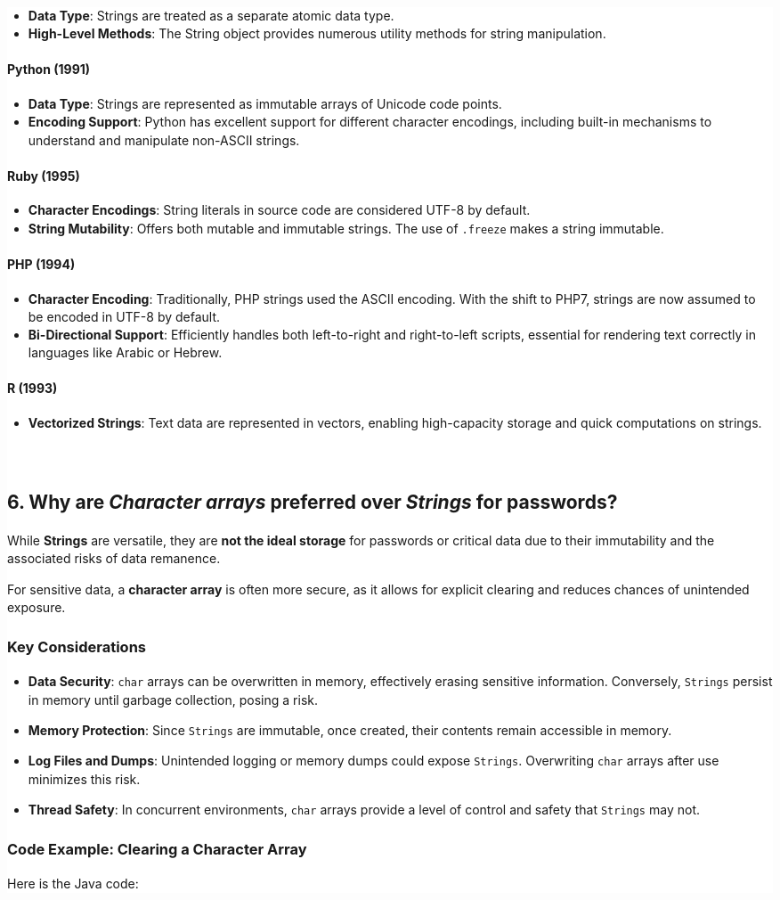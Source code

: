 - **Data Type**: Strings are treated as a separate atomic data type.
- **High-Level Methods**: The String object provides numerous utility methods for string manipulation.

#### Python (1991)

- **Data Type**: Strings are represented as immutable arrays of Unicode code points.
- **Encoding Support**: Python has excellent support for different character encodings, including built-in mechanisms to understand and manipulate non-ASCII strings.

#### Ruby (1995)

- **Character Encodings**: String literals in source code are considered UTF-8 by default.
- **String Mutability**: Offers both mutable and immutable strings. The use of `.freeze` makes a string immutable.

#### PHP (1994)

- **Character Encoding**: Traditionally, PHP strings used the ASCII encoding. With the shift to PHP7, strings are now assumed to be encoded in UTF-8 by default.
- **Bi-Directional Support**: Efficiently handles both left-to-right and right-to-left scripts, essential for rendering text correctly in languages like Arabic or Hebrew.

#### R (1993)

- **Vectorized Strings**: Text data are represented in vectors, enabling high-capacity storage and quick computations on strings.
<br>

## 6. Why are _Character arrays_ preferred over _Strings_ for passwords?

While **Strings** are versatile, they are **not the ideal storage** for passwords or critical data due to their immutability and the associated risks of data remanence.

For sensitive data, a **character array** is often more secure, as it allows for explicit clearing and reduces chances of unintended exposure.

### Key Considerations

- **Data Security**: `char` arrays can be overwritten in memory, effectively erasing sensitive information. Conversely, `Strings` persist in memory until garbage collection, posing a risk.
  
- **Memory Protection**: Since `Strings` are immutable, once created, their contents remain accessible in memory.

- **Log Files and Dumps**: Unintended logging or memory dumps could expose `Strings`. Overwriting `char` arrays after use minimizes this risk.

- **Thread Safety**: In concurrent environments, `char` arrays provide a level of control and safety that `Strings` may not.

### Code Example: Clearing a Character Array

Here is the Java code:
